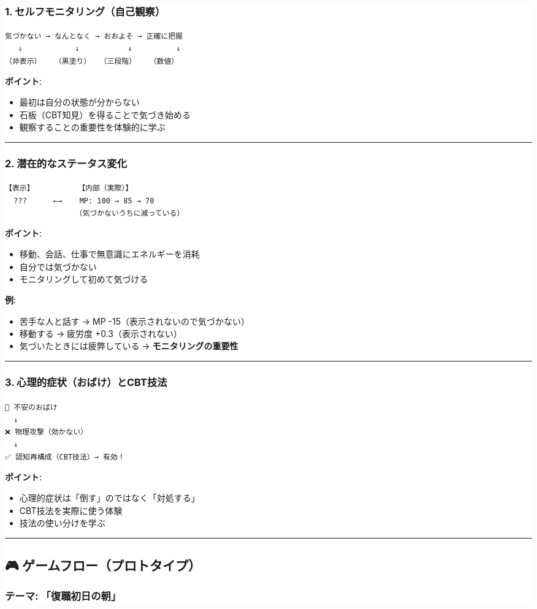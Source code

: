 ### 1. セルフモニタリング（自己観察）

```
気づかない → なんとなく → おおよそ → 正確に把握
   ↓            ↓           ↓          ↓
（非表示）   （黒塗り）  （三段階）   （数値）
```

**ポイント**: 
- 最初は自分の状態が分からない
- 石板（CBT知見）を得ることで気づき始める
- 観察することの重要性を体験的に学ぶ

---

### 2. 潜在的なステータス変化

```
【表示】          【内部（実際）】
  ???      ←→    MP: 100 → 85 → 70
                （気づかないうちに減っている）
```

**ポイント**:
- 移動、会話、仕事で無意識にエネルギーを消耗
- 自分では気づかない
- モニタリングして初めて気づける

**例**:
- 苦手な人と話す → MP -15（表示されないので気づかない）
- 移動する → 疲労度 +0.3（表示されない）
- 気づいたときには疲弊している → **モニタリングの重要性**

---

### 3. 心理的症状（おばけ）とCBT技法

```
👻 不安のおばけ
  ↓
❌ 物理攻撃（効かない）
  ↓
✅ 認知再構成（CBT技法）→ 有効！
```

**ポイント**:
- 心理的症状は「倒す」のではなく「対処する」
- CBT技法を実際に使う体験
- 技法の使い分けを学ぶ

---

## 🎮 ゲームフロー（プロトタイプ）

### テーマ: 「復職初日の朝」
